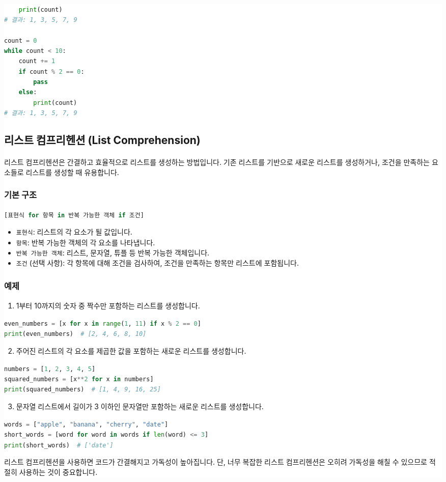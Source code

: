 ```python
    print(count)
# 결과: 1, 3, 5, 7, 9

count = 0
while count < 10:
    count += 1
    if count % 2 == 0:
        pass
    else:
        print(count)
# 결과: 1, 3, 5, 7, 9
```

## 리스트 컴프리헨션 (List Comprehension)

리스트 컴프리헨션은 간결하고 효율적으로 리스트를 생성하는 방법입니다. 기존 리스트를 기반으로 새로운 리스트를 생성하거나, 조건을 만족하는 요소들로 리스트를 생성할 때 유용합니다.

### 기본 구조

```python
[표현식 for 항목 in 반복 가능한 객체 if 조건]
```

- `표현식`: 리스트의 각 요소가 될 값입니다.
- `항목`: 반복 가능한 객체의 각 요소를 나타냅니다.
- `반복 가능한 객체`: 리스트, 문자열, 튜플 등 반복 가능한 객체입니다.
- `조건` (선택 사항): 각 항목에 대해 조건을 검사하여, 조건을 만족하는 항목만 리스트에 포함됩니다.

### 예제

1. 1부터 10까지의 숫자 중 짝수만 포함하는 리스트를 생성합니다.

```python
even_numbers = [x for x in range(1, 11) if x % 2 == 0]
print(even_numbers)  # [2, 4, 6, 8, 10]
```

2. 주어진 리스트의 각 요소를 제곱한 값을 포함하는 새로운 리스트를 생성합니다.

```python
numbers = [1, 2, 3, 4, 5]
squared_numbers = [x**2 for x in numbers]
print(squared_numbers)  # [1, 4, 9, 16, 25]
```

3. 문자열 리스트에서 길이가 3 이하인 문자열만 포함하는 새로운 리스트를 생성합니다.

```python
words = ["apple", "banana", "cherry", "date"]
short_words = [word for word in words if len(word) <= 3]
print(short_words)  # ['date']
```

리스트 컴프리헨션을 사용하면 코드가 간결해지고 가독성이 높아집니다. 단, 너무 복잡한 리스트 컴프리헨션은 오히려 가독성을 해칠 수 있으므로 적절히 사용하는 것이 중요합니다.
